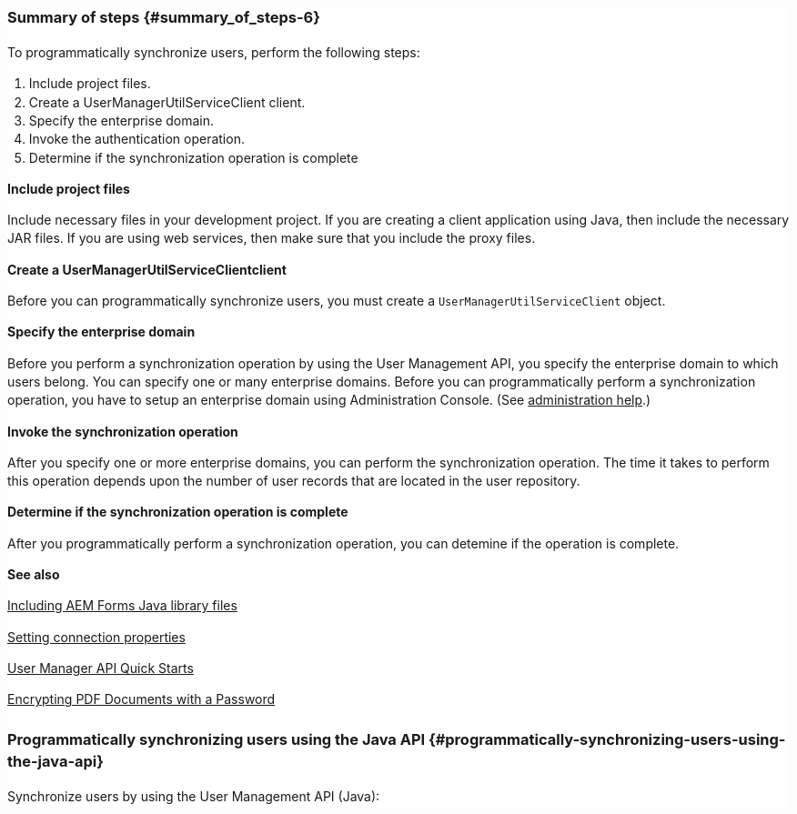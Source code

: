 ### Summary of steps {#summary_of_steps-6}

To programmatically synchronize users, perform the following steps:

1. Include project files.
1. Create a UserManagerUtilServiceClient client.
1. Specify the enterprise domain.
1. Invoke the authentication operation.
1. Determine if the synchronization operation is complete

**Include project files**

Include necessary files in your development project. If you are creating a client application using Java, then include the necessary JAR files. If you are using web services, then make sure that you include the proxy files.

**Create a UserManagerUtilServiceClientclient**

Before you can programmatically synchronize users, you must create a `UserManagerUtilServiceClient` object.

**Specify the enterprise domain**

Before you perform a synchronization operation by using the User Management API, you specify the enterprise domain to which users belong. You can specify one or many enterprise domains. Before you can programmatically perform a synchronization operation, you have to setup an enterprise domain using Administration Console. (See [administration help](http://www.adobe.com/go/learn_aemforms_admin_63).)

**Invoke the synchronization operation**

After you specify one or more enterprise domains, you can perform the synchronization operation. The time it takes to perform this operation depends upon the number of user records that are located in the user repository.

**Determine if the synchronization operation is complete**

After you programmatically perform a synchronization operation, you can detemine if the operation is complete.

**See also**

[Including AEM Forms Java library files](/programming-with-aem-forms/invoking-aem-forms-using-java.md#including_aem_forms_java_library_files)

[Setting connection properties](/programming-with-aem-forms/invoking-aem-forms-using-java.md#setting_connection_properties)

[User Manager API Quick Starts](/programming-with-aem-forms/user-manager-java-api-quick.md#user_manager_java_api_quick_start_soap)

[Encrypting PDF Documents with a Password](/programming-with-aem-forms/encrypting-decrypting-pdf-documents.md#encrypting_pdf_documents_with_a_password)

### Programmatically synchronizing users using the Java API {#programmatically-synchronizing-users-using-the-java-api}

Synchronize users by using the User Management API (Java):
